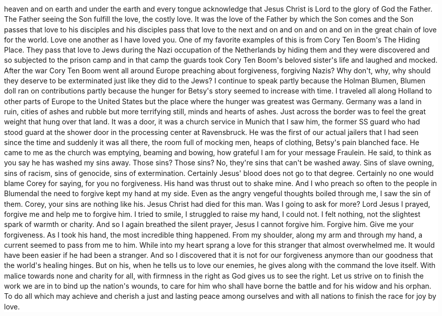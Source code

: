 heaven and on earth and under the earth and every tongue acknowledge that Jesus Christ is Lord to the glory of God the Father. The Father seeing the Son fulfill the love, the costly love. It was the love of the Father by which the Son comes and the Son passes that love to his disciples and his disciples pass that love to the next and on and on and on and on in the great chain of love for the world. Love one another as I have loved you. One of my favorite examples of this is from Cory Ten Boom's The Hiding Place. They pass that love to Jews during the Nazi occupation of the Netherlands by hiding them and they were discovered and so subjected to the prison camp and in that camp the guards took Cory Ten Boom's beloved sister's life and laughed and mocked. After the war Cory Ten Boom went all around Europe preaching about forgiveness, forgiving Nazis? Why don't, why, why should they deserve to be exterminated just like they did to the Jews? I continue to speak partly because the Holman Blumen, Blumen doll ran on contributions partly because the hunger for Betsy's story seemed to increase with time. I traveled all along Holland to other parts of Europe to the United States but the place where the hunger was greatest was Germany. Germany was a land in ruin, cities of ashes and rubble but more terrifying still, minds and hearts of ashes. Just across the border was to feel the great weight that hung over that land. It was a door, it was a church service in Munich that I saw him, the former SS guard who had stood guard at the shower door in the processing center at Ravensbruck. He was the first of our actual jailers that I had seen since the time and suddenly it was all there, the room full of mocking men, heaps of clothing, Betsy's pain blanched face. He came to me as the church was emptying, beaming and bowing, how grateful I am for your message Fraulein. He said, to think as you say he has washed my sins away. Those sins? Those sins? No, they're sins that can't be washed away. Sins of slave owning, sins of racism, sins of genocide, sins of extermination. Certainly Jesus' blood does not go to that degree. Certainly no one would blame Corey for saying, for you no forgiveness. His hand was thrust out to shake mine. And I who preach so often to the people in Blumendal the need to forgive kept my hand at my side. Even as the angry vengeful thoughts boiled through me, I saw the sin of them. Corey, your sins are nothing like his. Jesus Christ had died for this man. Was I going to ask for more? Lord Jesus I prayed, forgive me and help me to forgive him. I tried to smile, I struggled to raise my hand, I could not. I felt nothing, not the slightest spark of warmth or charity. And so I again breathed the silent prayer, Jesus I cannot forgive him. Forgive him. Give me your forgiveness. As I took his hand, the most incredible thing happened. From my shoulder, along my arm and through my hand, a current seemed to pass from me to him. While into my heart sprang a love for this stranger that almost overwhelmed me. It would have been easier if he had been a stranger. And so I discovered that it is not for our forgiveness anymore than our goodness that the world's healing hinges. But on his, when he tells us to love our enemies, he gives along with the command the love itself. With malice towards none and charity for all, with firmness in the right as God gives us to see the right. Let us strive on to finish the work we are in to bind up the nation's wounds, to care for him who shall have borne the battle and for his widow and his orphan. To do all which may achieve and cherish a just and lasting peace among ourselves and with all nations to finish the race for joy by love.